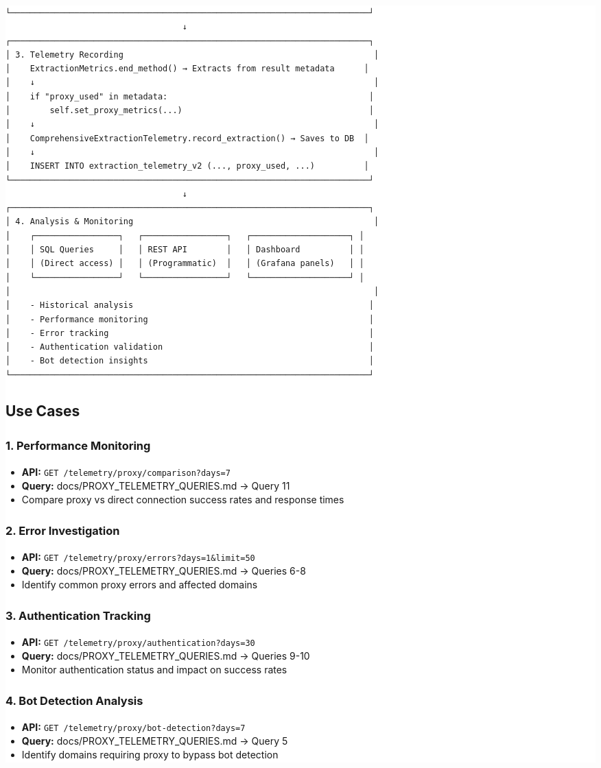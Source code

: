 ```
└─────────────────────────────────────────────────────────────────────────┘
                                    ↓
┌─────────────────────────────────────────────────────────────────────────┐
│ 3. Telemetry Recording                                                   │
│    ExtractionMetrics.end_method() → Extracts from result metadata      │
│    ↓                                                                     │
│    if "proxy_used" in metadata:                                         │
│        self.set_proxy_metrics(...)                                      │
│    ↓                                                                     │
│    ComprehensiveExtractionTelemetry.record_extraction() → Saves to DB  │
│    ↓                                                                     │
│    INSERT INTO extraction_telemetry_v2 (..., proxy_used, ...)          │
└─────────────────────────────────────────────────────────────────────────┘
                                    ↓
┌─────────────────────────────────────────────────────────────────────────┐
│ 4. Analysis & Monitoring                                                 │
│    ┌─────────────────┐   ┌─────────────────┐   ┌────────────────────┐ │
│    │ SQL Queries     │   │ REST API        │   │ Dashboard          │ │
│    │ (Direct access) │   │ (Programmatic)  │   │ (Grafana panels)   │ │
│    └─────────────────┘   └─────────────────┘   └────────────────────┘ │
│                                                                          │
│    - Historical analysis                                                │
│    - Performance monitoring                                             │
│    - Error tracking                                                     │
│    - Authentication validation                                          │
│    - Bot detection insights                                             │
└─────────────────────────────────────────────────────────────────────────┘
```

## Use Cases

### 1. Performance Monitoring
- **API:** `GET /telemetry/proxy/comparison?days=7`
- **Query:** docs/PROXY_TELEMETRY_QUERIES.md → Query 11
- Compare proxy vs direct connection success rates and response times

### 2. Error Investigation
- **API:** `GET /telemetry/proxy/errors?days=1&limit=50`
- **Query:** docs/PROXY_TELEMETRY_QUERIES.md → Queries 6-8
- Identify common proxy errors and affected domains

### 3. Authentication Tracking
- **API:** `GET /telemetry/proxy/authentication?days=30`
- **Query:** docs/PROXY_TELEMETRY_QUERIES.md → Queries 9-10
- Monitor authentication status and impact on success rates

### 4. Bot Detection Analysis
- **API:** `GET /telemetry/proxy/bot-detection?days=7`
- **Query:** docs/PROXY_TELEMETRY_QUERIES.md → Query 5
- Identify domains requiring proxy to bypass bot detection
